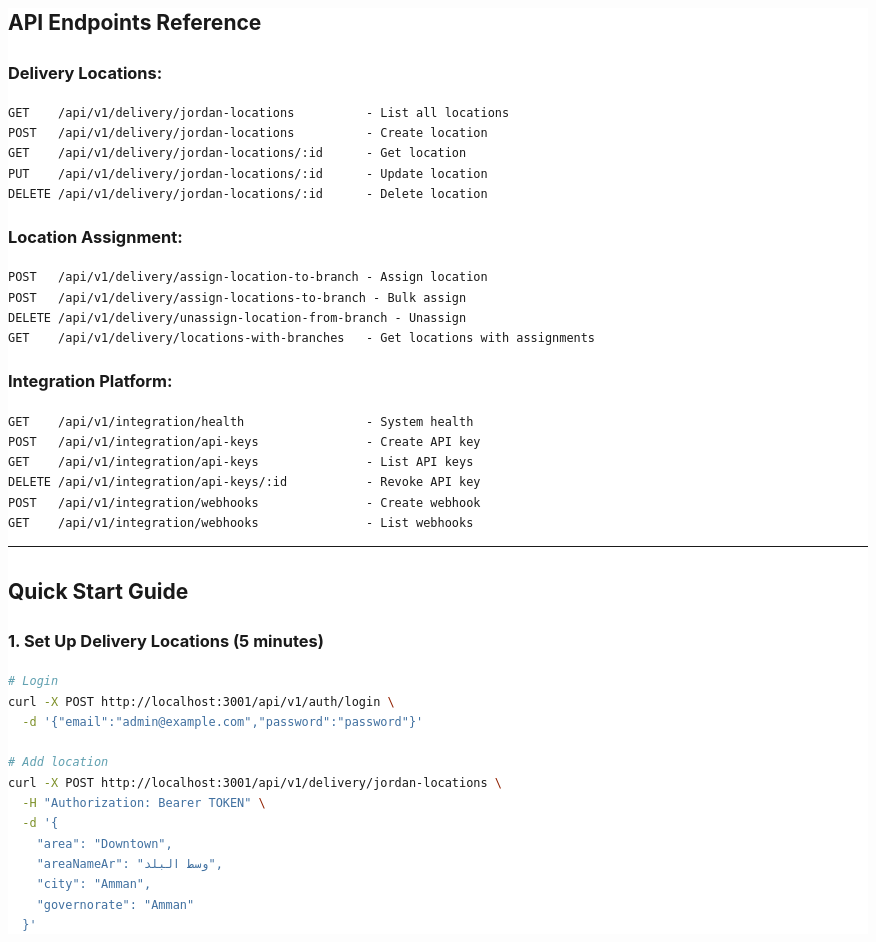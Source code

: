 
## API Endpoints Reference

### Delivery Locations:

```
GET    /api/v1/delivery/jordan-locations          - List all locations
POST   /api/v1/delivery/jordan-locations          - Create location
GET    /api/v1/delivery/jordan-locations/:id      - Get location
PUT    /api/v1/delivery/jordan-locations/:id      - Update location
DELETE /api/v1/delivery/jordan-locations/:id      - Delete location
```

### Location Assignment:

```
POST   /api/v1/delivery/assign-location-to-branch - Assign location
POST   /api/v1/delivery/assign-locations-to-branch - Bulk assign
DELETE /api/v1/delivery/unassign-location-from-branch - Unassign
GET    /api/v1/delivery/locations-with-branches   - Get locations with assignments
```

### Integration Platform:

```
GET    /api/v1/integration/health                 - System health
POST   /api/v1/integration/api-keys               - Create API key
GET    /api/v1/integration/api-keys               - List API keys
DELETE /api/v1/integration/api-keys/:id           - Revoke API key
POST   /api/v1/integration/webhooks               - Create webhook
GET    /api/v1/integration/webhooks               - List webhooks
```

---

## Quick Start Guide

### 1. Set Up Delivery Locations (5 minutes)

```bash
# Login
curl -X POST http://localhost:3001/api/v1/auth/login \
  -d '{"email":"admin@example.com","password":"password"}'

# Add location
curl -X POST http://localhost:3001/api/v1/delivery/jordan-locations \
  -H "Authorization: Bearer TOKEN" \
  -d '{
    "area": "Downtown",
    "areaNameAr": "وسط البلد",
    "city": "Amman",
    "governorate": "Amman"
  }'
```
